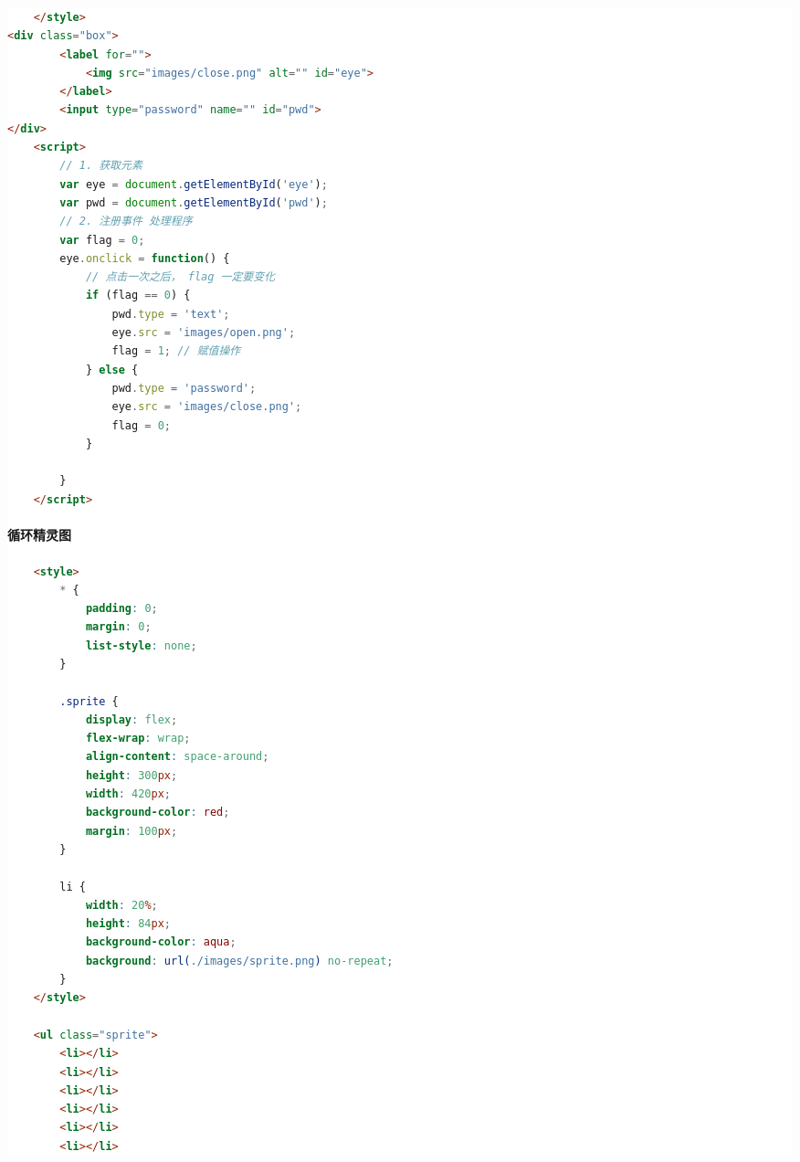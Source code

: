 ```html
	</style>
<div class="box">
        <label for="">
            <img src="images/close.png" alt="" id="eye">
        </label>
        <input type="password" name="" id="pwd">
</div>
    <script>
        // 1. 获取元素
        var eye = document.getElementById('eye');
        var pwd = document.getElementById('pwd');
        // 2. 注册事件 处理程序
        var flag = 0;
        eye.onclick = function() {
            // 点击一次之后， flag 一定要变化
            if (flag == 0) {
                pwd.type = 'text';
                eye.src = 'images/open.png';
                flag = 1; // 赋值操作
            } else {
                pwd.type = 'password';
                eye.src = 'images/close.png';
                flag = 0;
            }

        }
    </script>
```

#### 循环精灵图

```html
    <style>
        * {
            padding: 0;
            margin: 0;
            list-style: none;
        }

        .sprite {
            display: flex;
            flex-wrap: wrap;
            align-content: space-around;
            height: 300px;
            width: 420px;
            background-color: red;
            margin: 100px;
        }

        li {
            width: 20%;
            height: 84px;
            background-color: aqua;
            background: url(./images/sprite.png) no-repeat;
        }
    </style>

    <ul class="sprite">
        <li></li>
        <li></li>
        <li></li>
        <li></li>
        <li></li>
        <li></li>
```